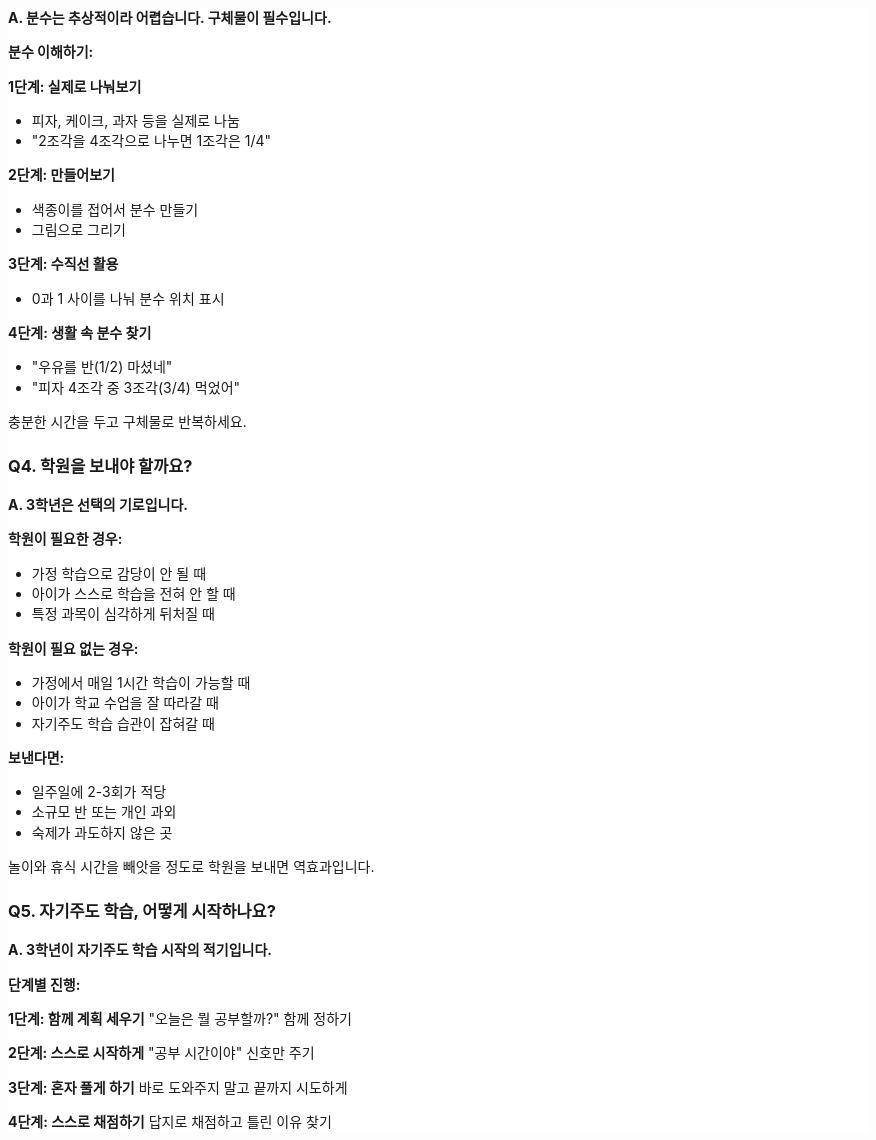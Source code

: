 **A. 분수는 추상적이라 어렵습니다. 구체물이 필수입니다.**

**분수 이해하기:**

**1단계: 실제로 나눠보기**
- 피자, 케이크, 과자 등을 실제로 나눔
- "2조각을 4조각으로 나누면 1조각은 1/4"

**2단계: 만들어보기**
- 색종이를 접어서 분수 만들기
- 그림으로 그리기

**3단계: 수직선 활용**
- 0과 1 사이를 나눠 분수 위치 표시

**4단계: 생활 속 분수 찾기**
- "우유를 반(1/2) 마셨네"
- "피자 4조각 중 3조각(3/4) 먹었어"

충분한 시간을 두고 구체물로 반복하세요.

### Q4. 학원을 보내야 할까요?

**A. 3학년은 선택의 기로입니다.**

**학원이 필요한 경우:**
- 가정 학습으로 감당이 안 될 때
- 아이가 스스로 학습을 전혀 안 할 때
- 특정 과목이 심각하게 뒤처질 때

**학원이 필요 없는 경우:**
- 가정에서 매일 1시간 학습이 가능할 때
- 아이가 학교 수업을 잘 따라갈 때
- 자기주도 학습 습관이 잡혀갈 때

**보낸다면:**
- 일주일에 2-3회가 적당
- 소규모 반 또는 개인 과외
- 숙제가 과도하지 않은 곳

놀이와 휴식 시간을 빼앗을 정도로 학원을 보내면 역효과입니다.

### Q5. 자기주도 학습, 어떻게 시작하나요?

**A. 3학년이 자기주도 학습 시작의 적기입니다.**

**단계별 진행:**

**1단계: 함께 계획 세우기**
"오늘은 뭘 공부할까?" 함께 정하기

**2단계: 스스로 시작하게**
"공부 시간이야" 신호만 주기

**3단계: 혼자 풀게 하기**
바로 도와주지 말고 끝까지 시도하게

**4단계: 스스로 채점하기**
답지로 채점하고 틀린 이유 찾기

